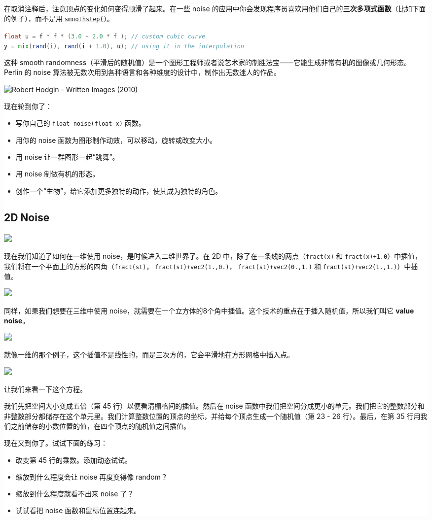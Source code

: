 在取消注释后，注意顶点的变化如何变得顺滑了起来。在一些 noise 的应用中你会发现程序员喜欢用他们自己的**三次多项式函数**（比如下面的例子），而不是用 [```smoothstep()```](.../glossary/?search=smoothstep)。

```glsl
float u = f * f * (3.0 - 2.0 * f ); // custom cubic curve
y = mix(rand(i), rand(i + 1.0), u); // using it in the interpolation
```

这种 smooth randomness（平滑后的随机值）是一个图形工程师或者说艺术家的制胜法宝——它能生成非常有机的图像或几何形态。Perlin 的 noise 算法被无数次用到各种语言和各种维度的设计中，制作出无数迷人的作品。

![Robert Hodgin - Written Images (2010)](robert_hodgin.jpg)

现在轮到你了：

* 写你自己的 ```float noise(float x)``` 函数。

* 用你的 noise 函数为图形制作动效，可以移动，旋转或改变大小。

* 用 noise 让一群图形一起“跳舞”。

* 用 noise 制做有机的形态。

* 创作一个“生物”，给它添加更多独特的动作，使其成为独特的角色。

## 2D Noise

![](02.png)

现在我们知道了如何在一维使用 noise，是时候进入二维世界了。在 2D 中，除了在一条线的两点（```fract(x)``` 和 ```fract(x)+1.0```）中插值，我们将在一个平面上的方形的四角（```fract(st)```， ```fract(st)+vec2(1.,0.)```， ```fract(st)+vec2(0.,1.)``` 和 ```fract(st)+vec2(1.,1.)```）中插值。

![](01.png)

同样，如果我们想要在三维中使用 noise，就需要在一个立方体的8个角中插值。这个技术的重点在于插入随机值，所以我们叫它 **value noise**。

![](04.jpg)

就像一维的那个例子，这个插值不是线性的，而是三次方的，它会平滑地在方形网格中插入点。

![](05.jpg)

让我们来看一下这个方程。

<div class="codeAndCanvas" data="2d-noise.frag"></div>

我们先把空间大小变成五倍（第 45 行）以便看清栅格间的插值。然后在 noise 函数中我们把空间分成更小的单元。我们把它的整数部分和非整数部分都储存在这个单元里。我们计算整数位置的顶点的坐标，并给每个顶点生成一个随机值（第 23 - 26 行）。最后，在第 35 行用我们之前储存的小数位置的值，在四个顶点的随机值之间插值。

现在又到你了。试试下面的练习：

* 改变第 45 行的乘数。添加动态试试。

* 缩放到什么程度会让 noise 再度变得像 random？

* 缩放到什么程度就看不出来 noise 了？

* 试试看把 noise 函数和鼠标位置连起来。
